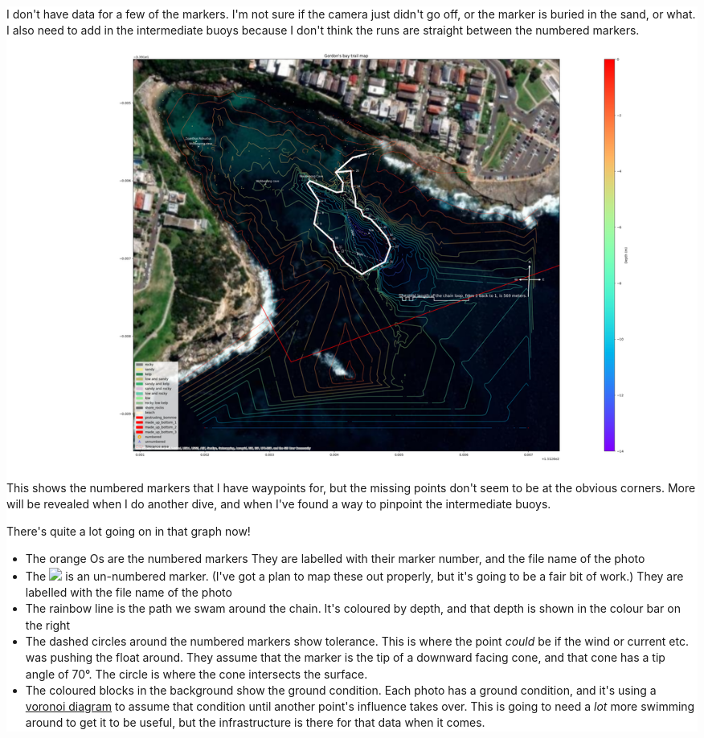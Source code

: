 I don't have data for a few of the markers. I'm not sure if the camera just didn't go off, or the marker is buried in the sand, or what. I also need to add in the intermediate buoys because I don't think the runs are straight between the numbered markers.

![](https://raw.githubusercontent.com/notionparallax/dive-map/c014a9f19c772e371039e928d434242839c87471/docs/marker_graph.png)

This shows the numbered markers that I have waypoints for, but the missing points don't seem to be at the obvious corners. More will be revealed when I do another dive, and when I've found a way to pinpoint the intermediate buoys.

There's quite a lot going on in that graph now!

- The orange Os are the numbered markers They are labelled with their marker number, and the file name of the photo
- The ![](https://matplotlib.org/stable/_images/m08.png) is an un-numbered marker. (I've got a plan to map these out properly, but it's going to be a fair bit of work.) They are labelled with the file name of the photo
- The rainbow line is the path we swam around the chain. It's coloured by depth, and that depth is shown in the colour bar on the right
- The dashed circles around the numbered markers show tolerance. This is where the point _could_ be if the wind or current etc. was pushing the float around. They assume that the marker is the tip of a downward facing cone, and that cone has a tip angle of 70°. The circle is where the cone intersects the surface.
- The coloured blocks in the background show the ground condition. Each photo has a ground condition, and it's using a [voronoi diagram](https://en.wikipedia.org/wiki/Voronoi_diagram) to assume that condition until another point's influence takes over. This is going to need a _lot_ more swimming around to get it to be useful, but the infrastructure is there for that data when it comes.
